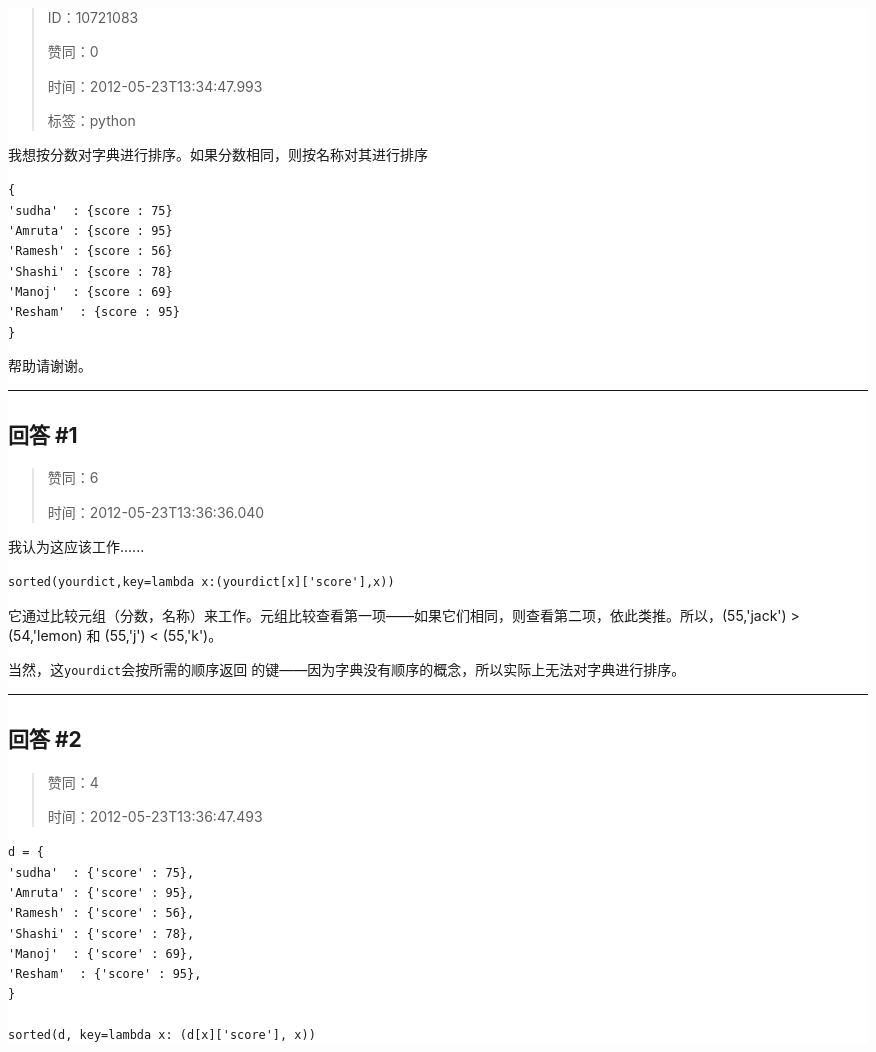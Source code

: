 > ID：10721083
> 
> 赞同：0
> 
> 时间：2012-05-23T13:34:47.993
> 
> 标签：python

我想按分数对字典进行排序。如果分数相同，则按名称对其进行排序

```
{ 
'sudha'  : {score : 75} 
'Amruta' : {score : 95} 
'Ramesh' : {score : 56} 
'Shashi' : {score : 78} 
'Manoj'  : {score : 69} 
'Resham'  : {score : 95} 
} 
```

帮助请谢谢。

* * *

## 回答 #1

> 赞同：6
> 
> 时间：2012-05-23T13:36:36.040

我认为这应该工作......

```
sorted(yourdict,key=lambda x:(yourdict[x]['score'],x)) 
```

它通过比较元组（分数，名称）来工作。元组比较查看第一项——如果它们相同，则查看第二项，依此类推。所以，(55,'jack') > (54,'lemon) 和 (55,'j') < (55,'k')。

当然，这`yourdict`会按所需的顺序返回 的键——因为字典没有顺序的概念，所以实际上无法对字典进行排序。

* * *

## 回答 #2

> 赞同：4
> 
> 时间：2012-05-23T13:36:47.493

```
d = { 
'sudha'  : {'score' : 75},
'Amruta' : {'score' : 95},
'Ramesh' : {'score' : 56}, 
'Shashi' : {'score' : 78}, 
'Manoj'  : {'score' : 69}, 
'Resham'  : {'score' : 95}, 
} 

sorted(d, key=lambda x: (d[x]['score'], x)) 
```
